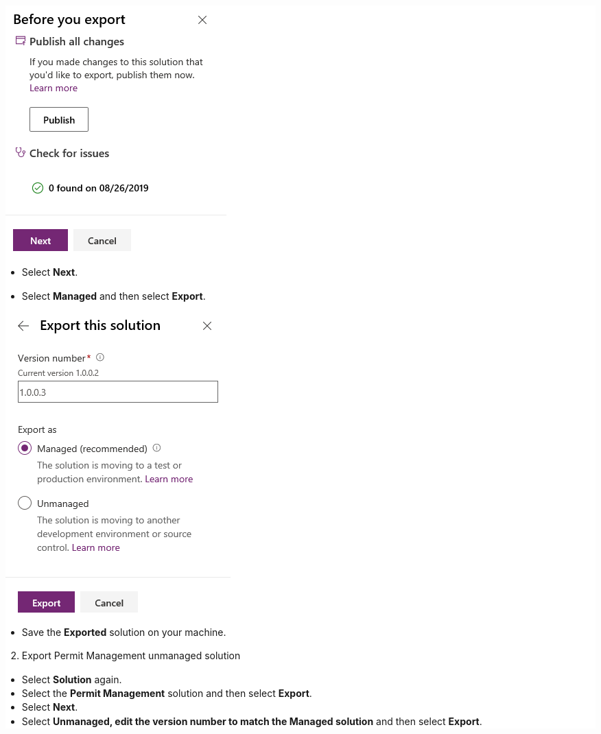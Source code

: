 ![Publish solution - screenshot](../images/L11/Mod_02_Azure_Functions_image86.png)

- Select **Next**.

- Select **Managed** and then select **Export**.

![Export solution - screenshot](../images/L11/Mod_02_Azure_Functions_image87.png)

- Save the **Exported** solution on your machine.

2. Export Permit Management unmanaged solution

- Select **Solution** again.
- Select the **Permit Management** solution and then select **Export**.
- Select **Next**.
- Select **Unmanaged, edit the version number to match the Managed solution** and then select **Export**.
